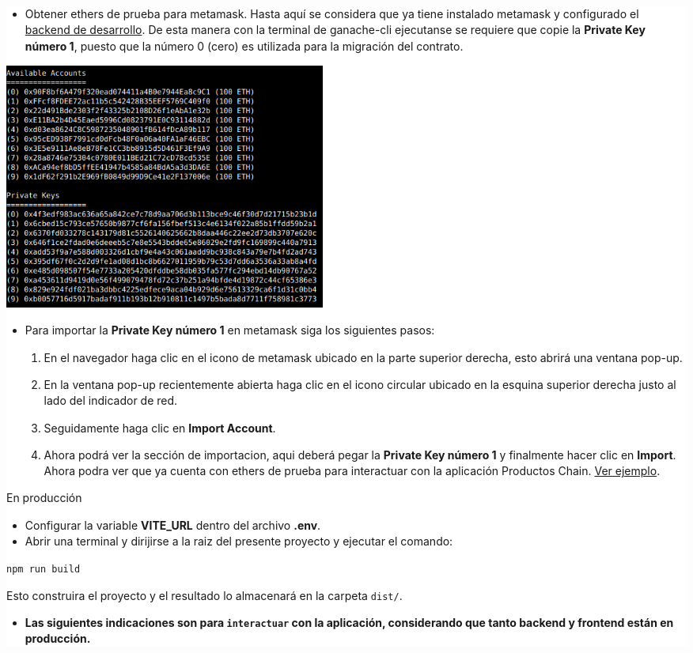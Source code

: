 * Obtener ethers de prueba para metamask. Hasta aquí se considera que ya tiene instalado metamask y configurado el [backend de desarrollo](https://github.com/alvaro-7x/productos-chain-backend). De esta manera con la terminal de ganache-cli ejecutanse se requiere que copie la **Private Key número 1**, puesto que la número 0 (cero) es utilizada para la migración del contrato.

 <img src="/images/ganache.jpg" width="400px"><br>

* Para importar la **Private Key número 1** en metamask siga los siguientes pasos:
 
  1. En el navegador haga clic en el icono de metamask ubicado en la parte superior derecha, esto abrirá una ventana pop-up.
 
  1. En la ventana pop-up recientemente abierta haga clic en el icono circular ubicado en la esquina superior derecha justo al lado del indicador de red.

  1. Seguidamente haga clic en **Import Account**.

  1. Ahora podrá ver la sección de importacion, aqui deberá pegar la **Private Key número 1** y finalmente hacer clic en **Import**. Ahora podra ver que ya cuenta con ethers de prueba para interactuar con la aplicación Productos Chain. [Ver ejemplo](https://metamask.zendesk.com/hc/en-us/articles/360015489331-How-to-import-an-Account).


En producción
* Configurar la variable **VITE_URL** dentro del archivo **.env**.
* Abrir una terminal y dirijirse a la raiz del presente proyecto y ejecutar el comando:
```
npm run build
```
 Esto construira el proyecto y el resultado lo almacenará en la carpeta `dist/`.


* **Las siguientes indicaciones son para `interactuar` con la aplicación, considerando que tanto backend y frontend están en producción.**
